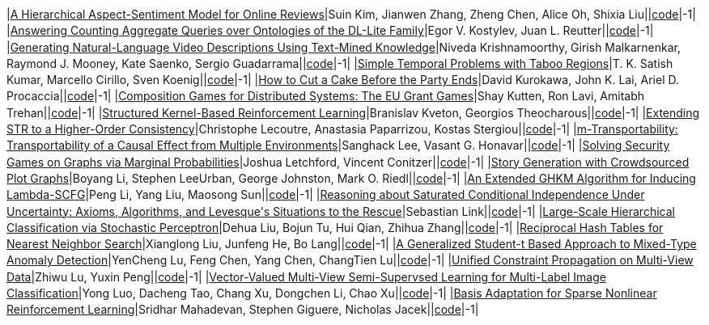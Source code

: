 |[A Hierarchical Aspect-Sentiment Model for Online Reviews](http://www.aaai.org/ocs/index.php/AAAI/AAAI13/paper/view/6486)|Suin Kim, Jianwen Zhang, Zheng Chen, Alice Oh, Shixia Liu||[code](https://paperswithcode.com/search?q_meta=&q_type=&q=A+Hierarchical+Aspect-Sentiment+Model+for+Online+Reviews)|-1|
|[Answering Counting Aggregate Queries over Ontologies of the DL-Lite Family](http://www.aaai.org/ocs/index.php/AAAI/AAAI13/paper/view/6395)|Egor V. Kostylev, Juan L. Reutter||[code](https://paperswithcode.com/search?q_meta=&q_type=&q=Answering+Counting+Aggregate+Queries+over+Ontologies+of+the+DL-Lite+Family)|-1|
|[Generating Natural-Language Video Descriptions Using Text-Mined Knowledge](http://www.aaai.org/ocs/index.php/AAAI/AAAI13/paper/view/6454)|Niveda Krishnamoorthy, Girish Malkarnenkar, Raymond J. Mooney, Kate Saenko, Sergio Guadarrama||[code](https://paperswithcode.com/search?q_meta=&q_type=&q=Generating+Natural-Language+Video+Descriptions+Using+Text-Mined+Knowledge)|-1|
|[Simple Temporal Problems with Taboo Regions](http://www.aaai.org/ocs/index.php/AAAI/AAAI13/paper/view/6476)|T. K. Satish Kumar, Marcello Cirillo, Sven Koenig||[code](https://paperswithcode.com/search?q_meta=&q_type=&q=Simple+Temporal+Problems+with+Taboo+Regions)|-1|
|[How to Cut a Cake Before the Party Ends](http://www.aaai.org/ocs/index.php/AAAI/AAAI13/paper/view/6365)|David Kurokawa, John K. Lai, Ariel D. Procaccia||[code](https://paperswithcode.com/search?q_meta=&q_type=&q=How+to+Cut+a+Cake+Before+the+Party+Ends)|-1|
|[Composition Games for Distributed Systems: The EU Grant Games](http://www.aaai.org/ocs/index.php/AAAI/AAAI13/paper/view/6379)|Shay Kutten, Ron Lavi, Amitabh Trehan||[code](https://paperswithcode.com/search?q_meta=&q_type=&q=Composition+Games+for+Distributed+Systems:+The+EU+Grant+Games)|-1|
|[Structured Kernel-Based Reinforcement Learning](http://www.aaai.org/ocs/index.php/AAAI/AAAI13/paper/view/6438)|Branislav Kveton, Georgios Theocharous||[code](https://paperswithcode.com/search?q_meta=&q_type=&q=Structured+Kernel-Based+Reinforcement+Learning)|-1|
|[Extending STR to a Higher-Order Consistency](http://www.aaai.org/ocs/index.php/AAAI/AAAI13/paper/view/6358)|Christophe Lecoutre, Anastasia Paparrizou, Kostas Stergiou||[code](https://paperswithcode.com/search?q_meta=&q_type=&q=Extending+STR+to+a+Higher-Order+Consistency)|-1|
|[m-Transportability: Transportability of a Causal Effect from Multiple Environments](http://www.aaai.org/ocs/index.php/AAAI/AAAI13/paper/view/6303)|Sanghack Lee, Vasant G. Honavar||[code](https://paperswithcode.com/search?q_meta=&q_type=&q=m-Transportability:+Transportability+of+a+Causal+Effect+from+Multiple+Environments)|-1|
|[Solving Security Games on Graphs via Marginal Probabilities](http://www.aaai.org/ocs/index.php/AAAI/AAAI13/paper/view/6467)|Joshua Letchford, Vincent Conitzer||[code](https://paperswithcode.com/search?q_meta=&q_type=&q=Solving+Security+Games+on+Graphs+via+Marginal+Probabilities)|-1|
|[Story Generation with Crowdsourced Plot Graphs](http://www.aaai.org/ocs/index.php/AAAI/AAAI13/paper/view/6399)|Boyang Li, Stephen LeeUrban, George Johnston, Mark O. Riedl||[code](https://paperswithcode.com/search?q_meta=&q_type=&q=Story+Generation+with+Crowdsourced+Plot+Graphs)|-1|
|[An Extended GHKM Algorithm for Inducing Lambda-SCFG](http://www.aaai.org/ocs/index.php/AAAI/AAAI13/paper/view/6189)|Peng Li, Yang Liu, Maosong Sun||[code](https://paperswithcode.com/search?q_meta=&q_type=&q=An+Extended+GHKM+Algorithm+for+Inducing+Lambda-SCFG)|-1|
|[Reasoning about Saturated Conditional Independence Under Uncertainty: Axioms, Algorithms, and Levesque's Situations to the Rescue](http://www.aaai.org/ocs/index.php/AAAI/AAAI13/paper/view/6181)|Sebastian Link||[code](https://paperswithcode.com/search?q_meta=&q_type=&q=Reasoning+about+Saturated+Conditional+Independence+Under+Uncertainty:+Axioms,+Algorithms,+and+Levesque's+Situations+to+the+Rescue)|-1|
|[Large-Scale Hierarchical Classification via Stochastic Perceptron](http://www.aaai.org/ocs/index.php/AAAI/AAAI13/paper/view/6326)|Dehua Liu, Bojun Tu, Hui Qian, Zhihua Zhang||[code](https://paperswithcode.com/search?q_meta=&q_type=&q=Large-Scale+Hierarchical+Classification+via+Stochastic+Perceptron)|-1|
|[Reciprocal Hash Tables for Nearest Neighbor Search](http://www.aaai.org/ocs/index.php/AAAI/AAAI13/paper/view/6269)|Xianglong Liu, Junfeng He, Bo Lang||[code](https://paperswithcode.com/search?q_meta=&q_type=&q=Reciprocal+Hash+Tables+for+Nearest+Neighbor+Search)|-1|
|[A Generalized Student-t Based Approach to Mixed-Type Anomaly Detection](http://www.aaai.org/ocs/index.php/AAAI/AAAI13/paper/view/6266)|YenCheng Lu, Feng Chen, Yang Chen, ChangTien Lu||[code](https://paperswithcode.com/search?q_meta=&q_type=&q=A+Generalized+Student-t+Based+Approach+to+Mixed-Type+Anomaly+Detection)|-1|
|[Unified Constraint Propagation on Multi-View Data](http://www.aaai.org/ocs/index.php/AAAI/AAAI13/paper/view/6382)|Zhiwu Lu, Yuxin Peng||[code](https://paperswithcode.com/search?q_meta=&q_type=&q=Unified+Constraint+Propagation+on+Multi-View+Data)|-1|
|[Vector-Valued Multi-View Semi-Supervsed Learning for Multi-Label Image Classification](http://www.aaai.org/ocs/index.php/AAAI/AAAI13/paper/view/6288)|Yong Luo, Dacheng Tao, Chang Xu, Dongchen Li, Chao Xu||[code](https://paperswithcode.com/search?q_meta=&q_type=&q=Vector-Valued+Multi-View+Semi-Supervsed+Learning+for+Multi-Label+Image+Classification)|-1|
|[Basis Adaptation for Sparse Nonlinear Reinforcement Learning](http://www.aaai.org/ocs/index.php/AAAI/AAAI13/paper/view/6430)|Sridhar Mahadevan, Stephen Giguere, Nicholas Jacek||[code](https://paperswithcode.com/search?q_meta=&q_type=&q=Basis+Adaptation+for+Sparse+Nonlinear+Reinforcement+Learning)|-1|